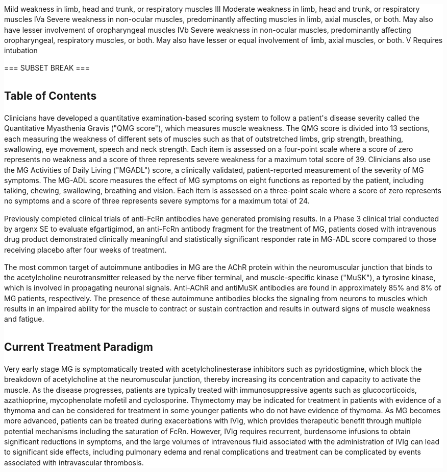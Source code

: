 <td>Mild weakness in limb, head and trunk, or respiratory muscles</td>
</tr>
<tr>
<td>III</td>
<td>Moderate weakness in limb, head and trunk, or respiratory muscles</td>
</tr>
<tr>
<td>IVa</td>
<td>Severe weakness in non-ocular muscles, predominantly affecting muscles in limb, axial muscles, or both. May also have lesser involvement of oropharyngeal muscles</td>
</tr>
<tr>
<td>IVb</td>
<td>Severe weakness in non-ocular muscles, predominantly affecting oropharyngeal, respiratory muscles, or both. May also have lesser or equal involvement of limb, axial muscles, or both.</td>
</tr>
<tr>
<td>V</td>
<td>Requires intubation</td>
</tr>
</tbody>
</table>
<p>=== SUBSET BREAK ===</p>
<h2>Table of Contents</h2>
<p>Clinicians have developed a quantitative examination-based scoring system to follow a patient's disease severity called the Quantitative Myasthenia Gravis ("QMG score"), which measures muscle weakness. The QMG score is divided into 13 sections, each measuring the weakness of different sets of muscles such as that of outstretched limbs, grip strength, breathing, swallowing, eye movement, speech and neck strength. Each item is assessed on a four-point scale where a score of zero represents no weakness and a score of three represents severe weakness for a maximum total score of 39. Clinicians also use the MG Activities of Daily Living ("MGADL") score, a clinically validated, patient-reported measurement of the severity of MG symptoms. The MG-ADL score measures the effect of MG symptoms on eight functions as reported by the patient, including talking, chewing, swallowing, breathing and vision. Each item is assessed on a three-point scale where a score of zero represents no symptoms and a score of three represents severe symptoms for a maximum total of 24.</p>
<p>Previously completed clinical trials of anti-FcRn antibodies have generated promising results. In a Phase 3 clinical trial conducted by argenx SE to evaluate efgartigimod, an anti-FcRn antibody fragment for the treatment of MG, patients dosed with intravenous drug product demonstrated clinically meaningful and statistically significant responder rate in MG-ADL score compared to those receiving placebo after four weeks of treatment.</p>
<p>The most common target of autoimmune antibodies in MG are the AChR protein within the neuromuscular junction that binds to the acetylcholine neurotransmitter released by the nerve fiber terminal, and muscle-specific kinase ("MuSK"), a tyrosine kinase, which is involved in propagating neuronal signals. Anti-AChR and antiMuSK antibodies are found in approximately 85% and 8% of MG patients, respectively. The presence of these autoimmune antibodies blocks the signaling from neurons to muscles which results in an impaired ability for the muscle to contract or sustain contraction and results in outward signs of muscle weakness and fatigue.</p>
<h2>Current Treatment Paradigm</h2>
<p>Very early stage MG is symptomatically treated with acetylcholinesterase inhibitors such as pyridostigmine, which block the breakdown of acetylcholine at the neuromuscular junction, thereby increasing its concentration and capacity to activate the muscle. As the disease progresses, patients are typically treated with immunosuppressive agents such as glucocorticoids, azathioprine, mycophenolate mofetil and cyclosporine. Thymectomy may be indicated for treatment in patients with evidence of a thymoma and can be considered for treatment in some younger patients who do not have evidence of thymoma. As MG becomes more advanced, patients can be treated during exacerbations with IVIg, which provides therapeutic benefit through multiple potential mechanisms including the saturation of FcRn. However, IVIg requires recurrent, burdensome infusions to obtain significant reductions in symptoms, and the large volumes of intravenous fluid associated with the administration of IVIg can lead to significant side effects, including pulmonary edema and renal complications and treatment can be complicated by events associated with intravascular thrombosis.</p>